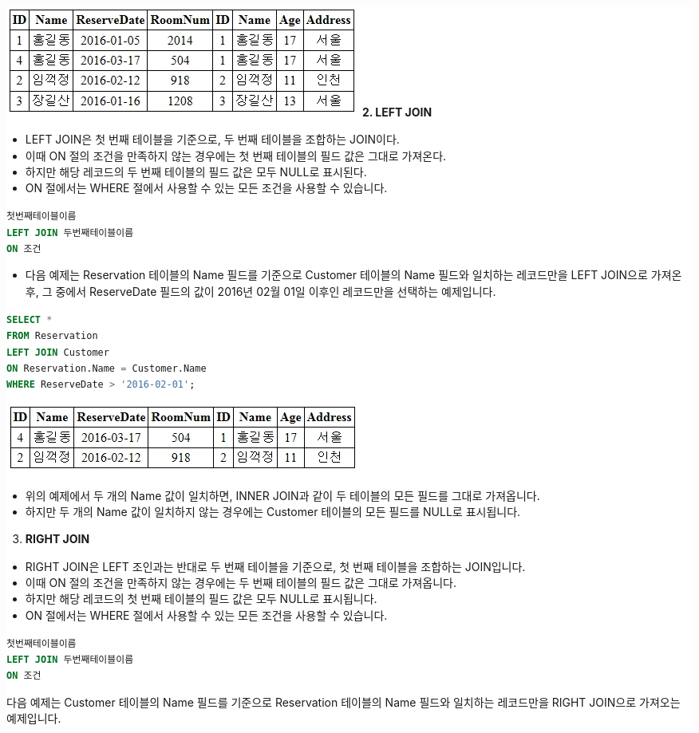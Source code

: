 ![](./%EB%8D%B0%EC%9D%B4%ED%84%B0%EB%B2%A0%EC%9D%B4%EC%8A%A4_1%EC%A3%BC%EC%B0%A8_White-Asher_img/2023-03-20-02-34-29.png)
**2. LEFT JOIN**

- LEFT JOIN은 첫 번째 테이블을 기준으로, 두 번째 테이블을 조합하는 JOIN이다.
- 이때 ON 절의 조건을 만족하지 않는 경우에는 첫 번째 테이블의 필드 값은 그대로 가져온다.
- 하지만 해당 레코드의 두 번째 테이블의 필드 값은 모두 NULL로 표시된다.
- ON 절에서는 WHERE 절에서 사용할 수 있는 모든 조건을 사용할 수 있습니다.

```sql
첫번째테이블이름
LEFT JOIN 두번째테이블이름
ON 조건
```

- 다음 예제는 Reservation 테이블의 Name 필드를 기준으로 Customer 테이블의 Name 필드와 일치하는 레코드만을 LEFT JOIN으로 가져온 후, 그 중에서 ReserveDate 필드의 값이 2016년 02월 01일 이후인 레코드만을 선택하는 예제입니다.

```sql
SELECT *
FROM Reservation
LEFT JOIN Customer
ON Reservation.Name = Customer.Name
WHERE ReserveDate > '2016-02-01';
```

![](./%EB%8D%B0%EC%9D%B4%ED%84%B0%EB%B2%A0%EC%9D%B4%EC%8A%A4_1%EC%A3%BC%EC%B0%A8_White-Asher_img/2023-03-20-02-34-48.png)

- 위의 예제에서 두 개의 Name 값이 일치하면, INNER JOIN과 같이 두 테이블의 모든 필드를 그대로 가져옵니다.
- 하지만 두 개의 Name 값이 일치하지 않는 경우에는 Customer 테이블의 모든 필드를 NULL로 표시됩니다.

3. **RIGHT JOIN**

- RIGHT JOIN은 LEFT 조인과는 반대로 두 번째 테이블을 기준으로, 첫 번째 테이블을 조합하는 JOIN입니다.
- 이때 ON 절의 조건을 만족하지 않는 경우에는 두 번째 테이블의 필드 값은 그대로 가져옵니다.
- 하지만 해당 레코드의 첫 번째 테이블의 필드 값은 모두 NULL로 표시됩니다.
- ON 절에서는 WHERE 절에서 사용할 수 있는 모든 조건을 사용할 수 있습니다.

```sql
첫번째테이블이름
LEFT JOIN 두번째테이블이름
ON 조건
```

다음 예제는 Customer 테이블의 Name 필드를 기준으로 Reservation 테이블의 Name 필드와 일치하는 레코드만을 RIGHT JOIN으로 가져오는 예제입니다.
